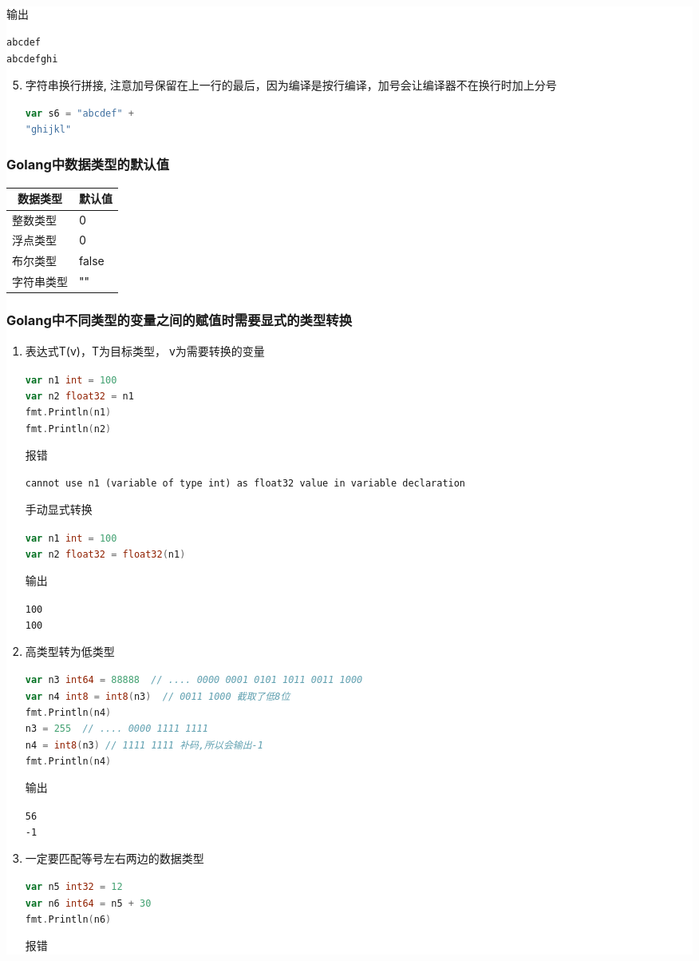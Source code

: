    ```go
   ```
   输出
   ```
   abcdef
   abcdefghi
   ```
5. 字符串换行拼接, 注意加号保留在上一行的最后，因为编译是按行编译，加号会让编译器不在换行时加上分号
   ```go
   var s6 = "abcdef" +
   "ghijkl"
   ```
### Golang中数据类型的默认值
| 数据类型   | 默认值 |
| ---------- | ------ |
| 整数类型   | 0      |
| 浮点类型   | 0      |
| 布尔类型   | false  |
| 字符串类型 | ""     |

### Golang中不同类型的变量之间的赋值时需要显式的类型转换
1. 表达式T(v)，T为目标类型， v为需要转换的变量
   ```go
   var n1 int = 100
   var n2 float32 = n1
   fmt.Println(n1)
   fmt.Println(n2)
   ```
   报错
   ```
   cannot use n1 (variable of type int) as float32 value in variable declaration
   ```
   手动显式转换
   ```go
   var n1 int = 100
   var n2 float32 = float32(n1)
   ```
   输出
   ```
   100
   100
   ```
2. 高类型转为低类型
   ```go
   var n3 int64 = 88888  // .... 0000 0001 0101 1011 0011 1000
   var n4 int8 = int8(n3)  // 0011 1000 截取了低8位
   fmt.Println(n4)
   n3 = 255  // .... 0000 1111 1111
   n4 = int8(n3) // 1111 1111 补码,所以会输出-1
   fmt.Println(n4)
   ```
   输出
   ```
   56
   -1
   ```
3. 一定要匹配等号左右两边的数据类型
   ```go
   var n5 int32 = 12
   var n6 int64 = n5 + 30
   fmt.Println(n6)
   ```
   报错
   ```
   ```